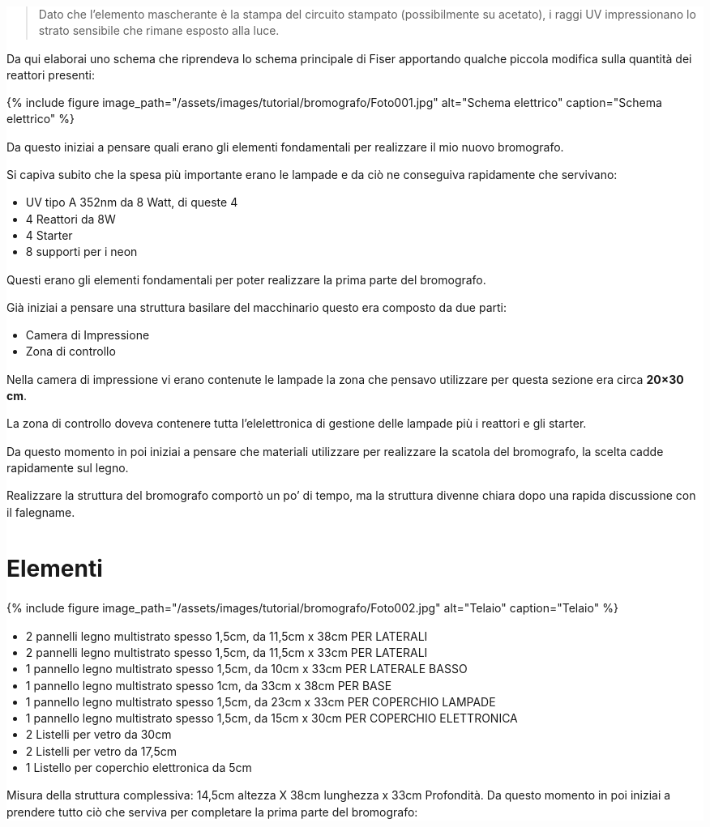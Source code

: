 > 
> Dato che l’elemento mascherante è la stampa del circuito stampato (possibilmente su acetato), i raggi UV impressionano lo strato sensibile che rimane esposto alla luce.

Da qui elaborai uno schema che riprendeva lo schema principale di Fiser apportando qualche piccola modifica sulla quantità dei reattori presenti:

{% include figure image_path="/assets/images/tutorial/bromografo/Foto001.jpg" alt="Schema elettrico" caption="Schema elettrico" %}

Da questo iniziai a pensare quali erano gli elementi fondamentali per realizzare il mio nuovo bromografo.

Si capiva subito che la spesa più importante erano le lampade e da ciò ne conseguiva rapidamente che servivano:

* UV tipo A 352nm da 8 Watt, di queste 4
* 4 Reattori da 8W
* 4 Starter
* 8 supporti per i neon

Questi erano gli elementi fondamentali per poter realizzare la prima parte del bromografo.

Già iniziai a pensare una struttura basilare del macchinario questo era composto da due parti:

* Camera di Impressione
* Zona di controllo

Nella camera di impressione vi erano contenute le lampade la zona che pensavo utilizzare per questa sezione era circa **20×30 cm**.

La zona di controllo doveva contenere tutta l’elelettronica di gestione delle lampade più i reattori e gli starter.

Da questo momento in poi iniziai a pensare che materiali utilizzare per realizzare la scatola del bromografo, la scelta cadde rapidamente sul legno.

Realizzare la struttura del bromografo comportò un po’ di tempo, ma la struttura divenne chiara dopo una rapida discussione con il falegname.

# Elementi

{% include figure image_path="/assets/images/tutorial/bromografo/Foto002.jpg" alt="Telaio" caption="Telaio" %}

* 2 pannelli legno multistrato spesso 1,5cm, da 11,5cm x 38cm PER LATERALI
* 2 pannelli legno multistrato spesso 1,5cm, da 11,5cm x 33cm PER LATERALI
* 1 pannello legno multistrato spesso 1,5cm, da 10cm x 33cm PER LATERALE BASSO
* 1 pannello legno multistrato spesso 1cm, da 33cm x 38cm PER BASE
* 1 pannello legno multistrato spesso 1,5cm, da 23cm x 33cm PER COPERCHIO LAMPADE
* 1 pannello legno multistrato spesso 1,5cm, da 15cm x 30cm PER COPERCHIO ELETTRONICA
* 2 Listelli per vetro da 30cm
* 2 Listelli per vetro da 17,5cm
* 1 Listello per coperchio elettronica da 5cm

Misura della struttura complessiva: 14,5cm altezza X 38cm lunghezza x 33cm Profondità. Da questo momento in poi iniziai a prendere tutto ciò che serviva per completare la prima parte del bromografo:
